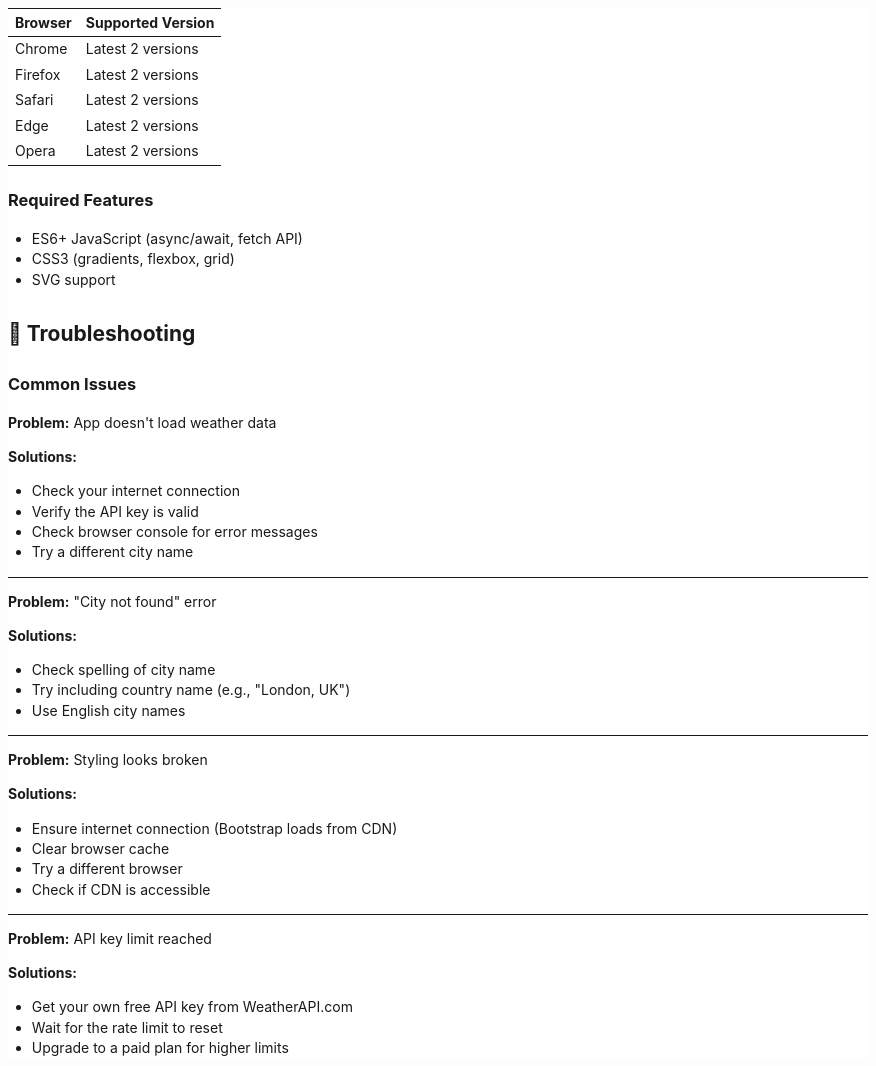 | Browser | Supported Version |
|---------|------------------|
| Chrome  | Latest 2 versions |
| Firefox | Latest 2 versions |
| Safari  | Latest 2 versions |
| Edge    | Latest 2 versions |
| Opera   | Latest 2 versions |

### Required Features

- ES6+ JavaScript (async/await, fetch API)
- CSS3 (gradients, flexbox, grid)
- SVG support

## 🐛 Troubleshooting

### Common Issues

**Problem:** App doesn't load weather data

**Solutions:**
- Check your internet connection
- Verify the API key is valid
- Check browser console for error messages
- Try a different city name

---

**Problem:** "City not found" error

**Solutions:**
- Check spelling of city name
- Try including country name (e.g., "London, UK")
- Use English city names

---

**Problem:** Styling looks broken

**Solutions:**
- Ensure internet connection (Bootstrap loads from CDN)
- Clear browser cache
- Try a different browser
- Check if CDN is accessible

---

**Problem:** API key limit reached

**Solutions:**
- Get your own free API key from WeatherAPI.com
- Wait for the rate limit to reset
- Upgrade to a paid plan for higher limits
